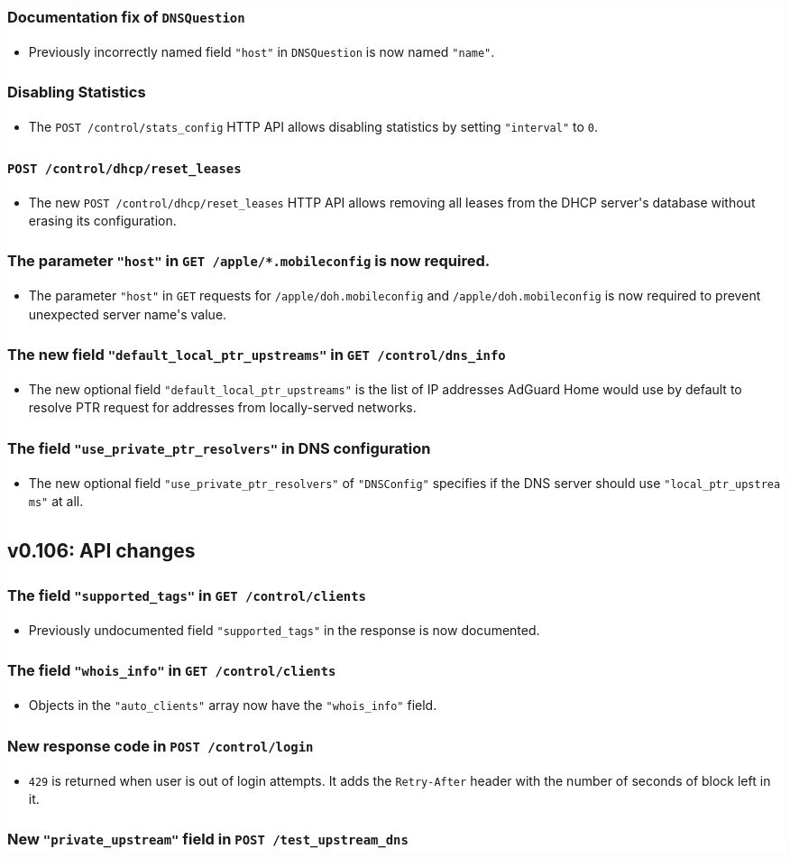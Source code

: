 ### Documentation fix of `DNSQuestion`

* Previously incorrectly named field `"host"` in `DNSQuestion` is now named
  `"name"`.

###  Disabling Statistics

* The `POST /control/stats_config` HTTP API allows disabling statistics by
  setting `"interval"` to `0`.

### `POST /control/dhcp/reset_leases`

* The new `POST /control/dhcp/reset_leases` HTTP API allows removing all leases
  from the DHCP server's database without erasing its configuration.

### The parameter `"host"` in `GET /apple/*.mobileconfig` is now required.

* The parameter `"host"` in `GET` requests for `/apple/doh.mobileconfig` and
  `/apple/doh.mobileconfig` is now required to prevent unexpected server name's
  value.

### The new field `"default_local_ptr_upstreams"` in `GET /control/dns_info`

* The new optional field `"default_local_ptr_upstreams"` is the list of IP
  addresses AdGuard Home would use by default to resolve PTR request for
  addresses from locally-served networks.

### The field `"use_private_ptr_resolvers"` in DNS configuration

* The new optional field  `"use_private_ptr_resolvers"` of `"DNSConfig"`
  specifies if the DNS server should use `"local_ptr_upstreams"` at all.

## v0.106: API changes

### The field `"supported_tags"` in `GET /control/clients`

* Previously undocumented field `"supported_tags"` in the response is now
  documented.

### The field `"whois_info"` in `GET /control/clients`

* Objects in the `"auto_clients"` array now have the `"whois_info"` field.

### New response code in `POST /control/login`

* `429` is returned when user is out of login attempts.  It adds the
  `Retry-After` header with the number of seconds of block left in it.

### New `"private_upstream"` field in `POST /test_upstream_dns`
